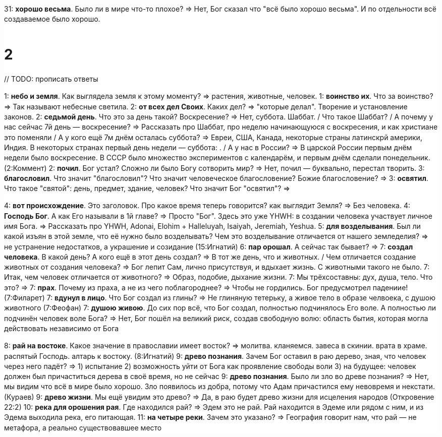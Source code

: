 31: **хорошо весьма**. Было ли в мире что-то плохое? => Нет, Бог сказал что "всё было хорошо весьма". И по отдельности всё создаваемое было хорошо.

# 2
// TODO: прописать ответы

1: **небо и земля**. Как выглядела земля к этому моменту? => растения, животные, человек.
1: **воинство их**. Что за воинство? => Так называют небесные светила.
2: **от всех дел Своих**. Каких дел? => "которые делал". Творение и установление законов.
2: **седьмой день**. Что это за день такой? Воскресение? => Нет, суббота. Шаббат. / Что такое Шаббат? / А почему у нас сейчас 7й день — воскресение? => Рассказать про Шаббат, про неделю начинающуюся с воскресения, и как христиане это поменяли / А у кого ещё 7м днём осталась суббота? => Евреи, США, Канада, некоторые страны латинскрй америки, Индия. В некоторых странах первый день недели — суббота: . / А у нас в России? => В царской России первым днём недели было воскресение. В СССР было множество экспериментов с календарём, и первым днём сделали понедельник. (2:Коммент)
2: **почил**. Бог устал? Сложно ли было Богу сотворить мир? => Нет, почил — буквально, перестал творить.
3: **благословил**. Что значит "благословил"? Что значит человеческое благословение? Божие благословение? =>
3: **освятил**. Что такое "святой": день, предмет, здание, человек? Что значит Бог "освятил"? =>

4: **вот происхождение**. Это заголовок. Про какое время теперь говорится? как выглядит Земля? => Без человека.
4: **Господь Бог**. А как Его называли в 1й главе? => Просто "Бог". Здесь это уже YHWH: в создании человека участвует личное имя Бога.  => Рассказать про YHWH, Adonai, Elohim + Halleluyah, Isaiyah, Jeremiah, Yeshua.
5: **для возделывания**. Был ли какой изъян в этой земле, что её нужно было возделывать? Чем это возделывание отличается от нашего земледелия? => не устранение недостатков, а украшение и созидание (15:Игнатий)
6: **пар орошал**. А сейчас так бывает? =>
7: **создал человека**. В какой день? А кого ещё в этот день создал? => В тот же день, что и животных. / Чем отличается создание животных от создания человека? => Бог лепит Сам, лично присутствуя, и вдыхает жизнь. С животными такого не было.
7: Итак, чем человек отличается от животного? => Образ, подобие, дыхание жизни.
7: Мы трёхсоставны: дух, душа, тело. Что это? =>
7: **прах**. Почему из праха, а не из чего поблагороднее? => Чтобы не гордились. Бог предусмотрел падениие! (7:Филарет)
7: **вдунул в лицо**. Что Бог создал из глины? => Не глиняную тетерьку, а живое тело в образе челвоека, с душою животного (7:Феофан)
7: **душою живою**. До сих пор всё, что Бог создал, полностью подчинялось Его воле. А полностью ли подчинён человек воле Бога? => Нет, Бог пошёл на великий риск, создав свободную волю: область бытия, которая могла действовать независимо от Бога

8: **рай на востоке**. Какое значение в православии имеет восток? => молитва. кланяемся. завеса в скинии. врата в храме. распятый Господь. алтарь к востоку. (8:Игнатий)
9: **древо познания**. Зачем Бог оставил в раю дерево, зная, что человек через него падёт? => 1) испытание 2) возможность уйти от Бога как проявление свободы воли 3) на будущее: человек должен был причаститься дерева в своё время, но не сейчас
9: **древо познания**. Было ли зло во древе познания? => Нет, мы видим что всё в мире было хорошо. Зло появилось из добра, потому что Адам причастился ему невовремя и некстати. (Кураев)
9: **древо жизни**. Мы ещё увидим это древо? => Да, в раю будет древо жизни для исцеления народов (Откровение 22:2)
10: **река для орошения рая**. Где находился рай? => Эдем это не рай. Рай находится в Эдеме или рядом с ним, и из Эдема выходила река, его питающая.
11: **на четыре реки**. Зачем это указано? => География говорит нам, что рай — не метафора, а реально существовавшее место
